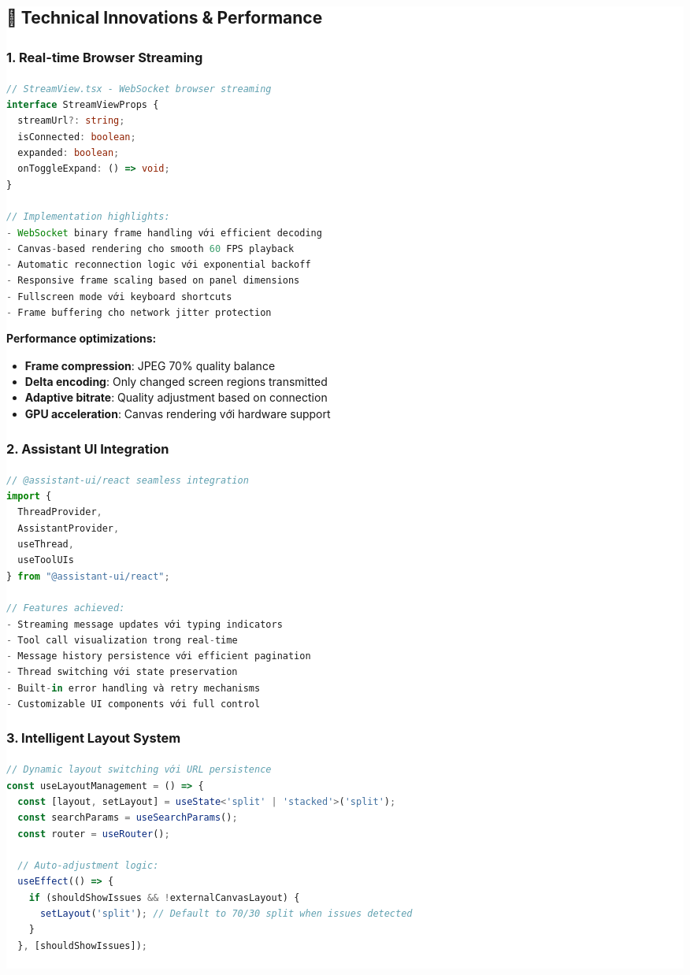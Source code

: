 
## 🚀 Technical Innovations & Performance

### 1. Real-time Browser Streaming

```typescript
// StreamView.tsx - WebSocket browser streaming
interface StreamViewProps {
  streamUrl?: string;
  isConnected: boolean;
  expanded: boolean;
  onToggleExpand: () => void;
}

// Implementation highlights:
- WebSocket binary frame handling với efficient decoding
- Canvas-based rendering cho smooth 60 FPS playback  
- Automatic reconnection logic với exponential backoff
- Responsive frame scaling based on panel dimensions
- Fullscreen mode với keyboard shortcuts
- Frame buffering cho network jitter protection
```

**Performance optimizations:**
- **Frame compression**: JPEG 70% quality balance
- **Delta encoding**: Only changed screen regions transmitted
- **Adaptive bitrate**: Quality adjustment based on connection
- **GPU acceleration**: Canvas rendering với hardware support

### 2. Assistant UI Integration

```typescript
// @assistant-ui/react seamless integration
import { 
  ThreadProvider,
  AssistantProvider,
  useThread,
  useToolUIs
} from "@assistant-ui/react";

// Features achieved:
- Streaming message updates với typing indicators
- Tool call visualization trong real-time  
- Message history persistence với efficient pagination
- Thread switching với state preservation
- Built-in error handling và retry mechanisms
- Customizable UI components với full control
```

### 3. Intelligent Layout System

```typescript
// Dynamic layout switching với URL persistence
const useLayoutManagement = () => {
  const [layout, setLayout] = useState<'split' | 'stacked'>('split');
  const searchParams = useSearchParams();
  const router = useRouter();
  
  // Auto-adjustment logic:
  useEffect(() => {
    if (shouldShowIssues && !externalCanvasLayout) {
      setLayout('split'); // Default to 70/30 split when issues detected
    }
  }, [shouldShowIssues]);
  
```